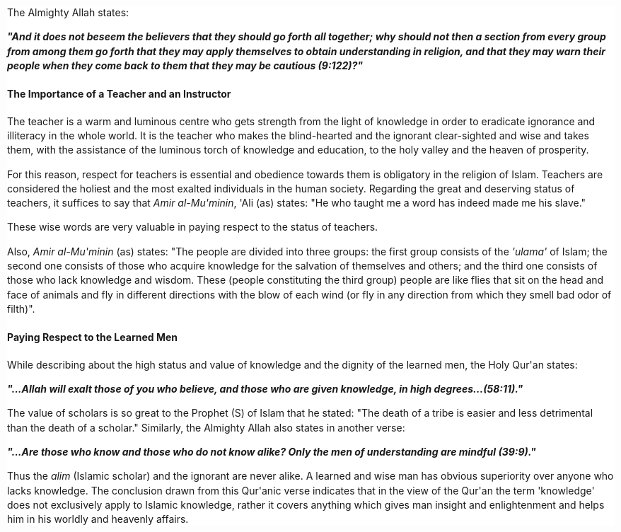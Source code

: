 The Almighty Allah states:

***"And it does not beseem the believers that they should go forth all
together; why should not then a section from every group from among them
go forth that they may apply themselves to obtain understanding in
religion, and that they may warn their people when they come back to
them that they may be cautious (9:122)?"***

#### The Importance of a Teacher and an Instructor

The teacher is a warm and luminous centre who gets strength from the
light of knowledge in order to eradicate ignorance and illiteracy in the
whole world. It is the teacher who makes the blind-hearted and the
ignorant clear-sighted and wise and takes them, with the assistance of
the luminous torch of knowledge and education, to the holy valley and
the heaven of prosperity.

For this reason, respect for teachers is essential and obedience towards
them is obligatory in the religion of Islam. Teachers are considered the
holiest and the most exalted individuals in the human society. Regarding
the great and deserving status of teachers, it suffices to say that
*Amir al-Mu'minin*, 'Ali (as) states: "He who taught me a word has
indeed made me his slave."

These wise words are very valuable in paying respect to the status of
teachers.

Also, *Amir al-Mu'minin* (as) states: "The people are divided into three
groups: the first group consists of the *'ulama'* of Islam; the second
one consists of those who acquire knowledge for the salvation of
themselves and others; and the third one consists of those who lack
knowledge and wisdom. These (people constituting the third group) people
are like flies that sit on the head and face of animals and fly in
different directions with the blow of each wind (or fly in any direction
from which they smell bad odor of filth)".

#### Paying Respect to the Learned Men

While describing about the high status and value of knowledge and the
dignity of the learned men, the Holy Qur'an states:

***"...Allah will exalt those of you who believe, and those who are
given knowledge, in high degrees...(58:11)."***

The value of scholars is so great to the Prophet (S) of Islam that he
stated: "The death of a tribe is easier and less detrimental than the
death of a scholar." Similarly, the Almighty Allah also states in
another verse:

***"...Are those who know and those who do not know alike? Only the men
of understanding are mindful (39:9)."***

Thus the *alim* (Islamic scholar) and the ignorant are never alike. A
learned and wise man has obvious superiority over anyone who lacks
knowledge. The conclusion drawn from this Qur'anic verse indicates that
in the view of the Qur'an the term 'knowledge' does not exclusively
apply to Islamic knowledge, rather it covers anything which gives man
insight and enlightenment and helps him in his worldly and heavenly
affairs.
